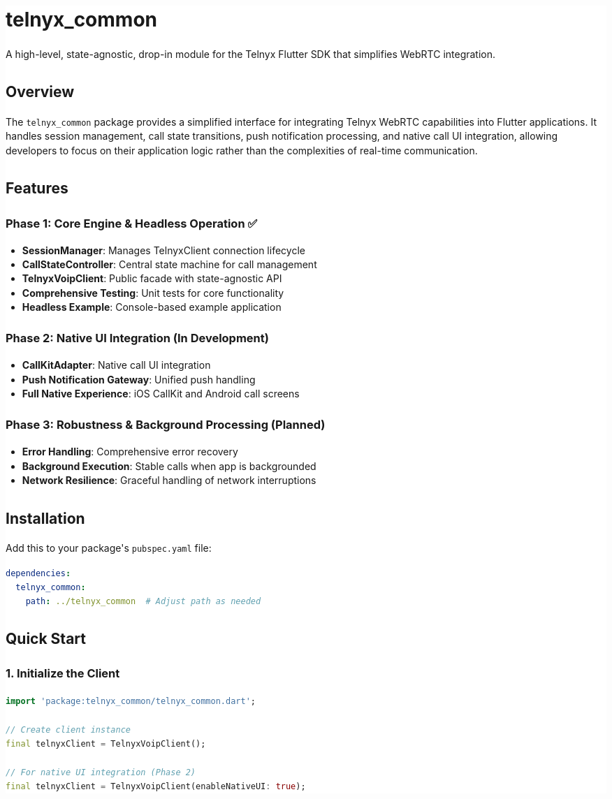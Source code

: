 # telnyx_common

A high-level, state-agnostic, drop-in module for the Telnyx Flutter SDK that simplifies WebRTC integration.

## Overview

The `telnyx_common` package provides a simplified interface for integrating Telnyx WebRTC capabilities into Flutter applications. It handles session management, call state transitions, push notification processing, and native call UI integration, allowing developers to focus on their application logic rather than the complexities of real-time communication.

## Features

### Phase 1: Core Engine & Headless Operation ✅
- **SessionManager**: Manages TelnyxClient connection lifecycle
- **CallStateController**: Central state machine for call management
- **TelnyxVoipClient**: Public facade with state-agnostic API
- **Comprehensive Testing**: Unit tests for core functionality
- **Headless Example**: Console-based example application

### Phase 2: Native UI Integration (In Development)
- **CallKitAdapter**: Native call UI integration
- **Push Notification Gateway**: Unified push handling
- **Full Native Experience**: iOS CallKit and Android call screens

### Phase 3: Robustness & Background Processing (Planned)
- **Error Handling**: Comprehensive error recovery
- **Background Execution**: Stable calls when app is backgrounded
- **Network Resilience**: Graceful handling of network interruptions

## Installation

Add this to your package's `pubspec.yaml` file:

```yaml
dependencies:
  telnyx_common:
    path: ../telnyx_common  # Adjust path as needed
```

## Quick Start

### 1. Initialize the Client

```dart
import 'package:telnyx_common/telnyx_common.dart';

// Create client instance
final telnyxClient = TelnyxVoipClient();

// For native UI integration (Phase 2)
final telnyxClient = TelnyxVoipClient(enableNativeUI: true);
```
